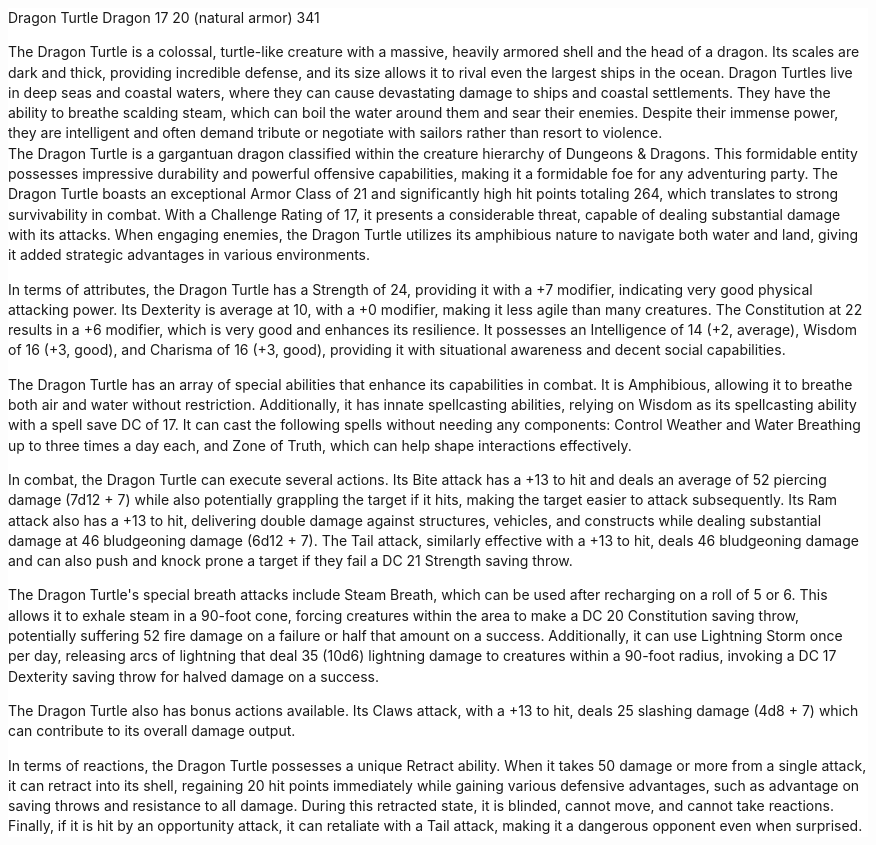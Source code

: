 <MonsterName/>Dragon Turtle</MonsterName>
<CreatureType/>Dragon</CreatureType>
<CR/>17</CR>
<AC/>20 (natural armor)</AC>
<HP/>341</HP>
<summary>The Dragon Turtle is a colossal, turtle-like creature with a massive, heavily armored shell and the head of a dragon. Its scales are dark and thick, providing incredible defense, and its size allows it to rival even the largest ships in the ocean. Dragon Turtles live in deep seas and coastal waters, where they can cause devastating damage to ships and coastal settlements. They have the ability to breathe scalding steam, which can boil the water around them and sear their enemies. Despite their immense power, they are intelligent and often demand tribute or negotiate with sailors rather than resort to violence.</summary>

<summary>The Dragon Turtle is a gargantuan dragon classified within the creature hierarchy of Dungeons & Dragons. This formidable entity possesses impressive durability and powerful offensive capabilities, making it a formidable foe for any adventuring party. The Dragon Turtle boasts an exceptional Armor Class of 21 and significantly high hit points totaling 264, which translates to strong survivability in combat. With a Challenge Rating of 17, it presents a considerable threat, capable of dealing substantial damage with its attacks. When engaging enemies, the Dragon Turtle utilizes its amphibious nature to navigate both water and land, giving it added strategic advantages in various environments.</summary>

<detail>

In terms of attributes, the Dragon Turtle has a Strength of 24, providing it with a +7 modifier, indicating very good physical attacking power. Its Dexterity is average at 10, with a +0 modifier, making it less agile than many creatures. The Constitution at 22 results in a +6 modifier, which is very good and enhances its resilience. It possesses an Intelligence of 14 (+2, average), Wisdom of 16 (+3, good), and Charisma of 16 (+3, good), providing it with situational awareness and decent social capabilities.

The Dragon Turtle has an array of special abilities that enhance its capabilities in combat. It is Amphibious, allowing it to breathe both air and water without restriction. Additionally, it has innate spellcasting abilities, relying on Wisdom as its spellcasting ability with a spell save DC of 17. It can cast the following spells without needing any components: Control Weather and Water Breathing up to three times a day each, and Zone of Truth, which can help shape interactions effectively.

In combat, the Dragon Turtle can execute several actions. Its Bite attack has a +13 to hit and deals an average of 52 piercing damage (7d12 + 7) while also potentially grappling the target if it hits, making the target easier to attack subsequently. Its Ram attack also has a +13 to hit, delivering double damage against structures, vehicles, and constructs while dealing substantial damage at 46 bludgeoning damage (6d12 + 7). The Tail attack, similarly effective with a +13 to hit, deals 46 bludgeoning damage and can also push and knock prone a target if they fail a DC 21 Strength saving throw. 

The Dragon Turtle's special breath attacks include Steam Breath, which can be used after recharging on a roll of 5 or 6. This allows it to exhale steam in a 90-foot cone, forcing creatures within the area to make a DC 20 Constitution saving throw, potentially suffering 52 fire damage on a failure or half that amount on a success. Additionally, it can use Lightning Storm once per day, releasing arcs of lightning that deal 35 (10d6) lightning damage to creatures within a 90-foot radius, invoking a DC 17 Dexterity saving throw for halved damage on a success.

The Dragon Turtle also has bonus actions available. Its Claws attack, with a +13 to hit, deals 25 slashing damage (4d8 + 7) which can contribute to its overall damage output.

In terms of reactions, the Dragon Turtle possesses a unique Retract ability. When it takes 50 damage or more from a single attack, it can retract into its shell, regaining 20 hit points immediately while gaining various defensive advantages, such as advantage on saving throws and resistance to all damage. During this retracted state, it is blinded, cannot move, and cannot take reactions. Finally, if it is hit by an opportunity attack, it can retaliate with a Tail attack, making it a dangerous opponent even when surprised.
